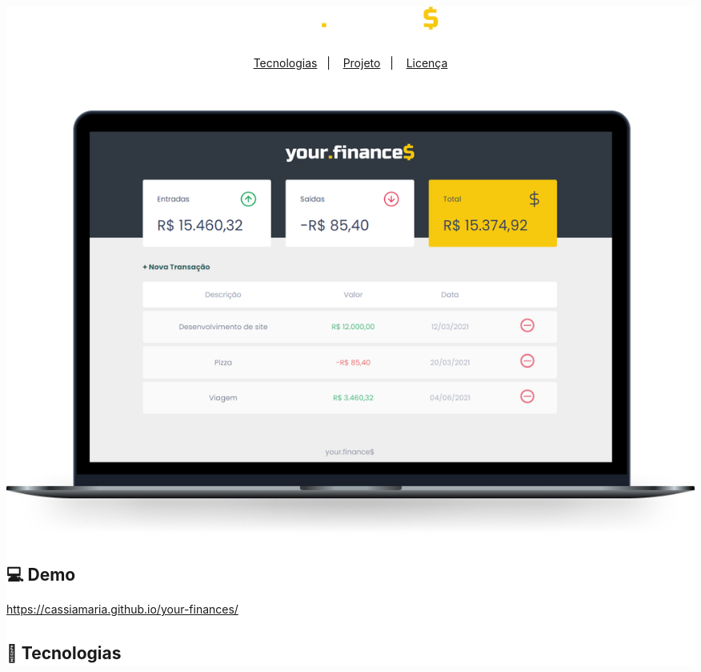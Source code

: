 <h1 align="center">
  <img alt="your.finances" title="your.finances" src=".github/logo.svg" width="220px" />
</h1>

<p align="center">
  <a href="#-tecnologias">Tecnologias</a>&nbsp;&nbsp;&nbsp;|&nbsp;&nbsp;&nbsp;
  <a href="#-projeto">Projeto</a>&nbsp;&nbsp;&nbsp;|&nbsp;&nbsp;&nbsp;
  <a href="#memo-licença">Licença</a>
</p>

<br>

<p align="center">
  <img alt="dev.finances" src=".github/yourfinances.png" width="100%">
</p>

## 💻 Demo
https://cassiamaria.github.io/your-finances/

## 🚀 Tecnologias
